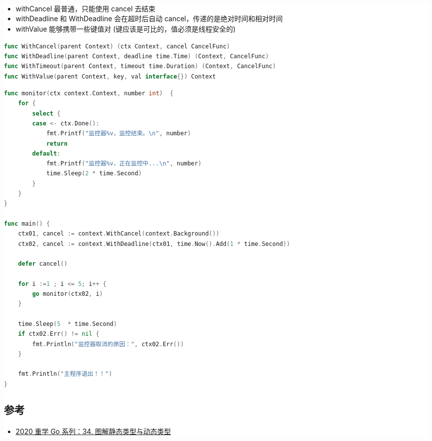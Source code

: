 - withCancel 最普通，只能使用 cancel 去结束
- withDeadline 和 WithDeadline 会在超时后自动 cancel，传递的是绝对时间和相对时间
- withValue 能够携带一些键值对 (键应该是可比的，值必须是线程安全的)

```go
func WithCancel(parent Context) (ctx Context, cancel CancelFunc)
func WithDeadline(parent Context, deadline time.Time) (Context, CancelFunc)
func WithTimeout(parent Context, timeout time.Duration) (Context, CancelFunc)
func WithValue(parent Context, key, val interface{}) Context
```

```go
func monitor(ctx context.Context, number int)  {
    for {
        select {
        case <- ctx.Done():
            fmt.Printf("监控器%v，监控结束。\n", number)
            return
        default:
            fmt.Printf("监控器%v，正在监控中...\n", number)
            time.Sleep(2 * time.Second)
        }
    }
}

func main() {
    ctx01, cancel := context.WithCancel(context.Background())
    ctx02, cancel := context.WithDeadline(ctx01, time.Now().Add(1 * time.Second))

    defer cancel()

    for i :=1 ; i <= 5; i++ {
        go monitor(ctx02, i)
    }

    time.Sleep(5  * time.Second)
    if ctx02.Err() != nil {
        fmt.Println("监控器取消的原因：", ctx02.Err())
    }

    fmt.Println("主程序退出！！")
}
```

## 参考

- [2020 重学 Go 系列：34. 图解静态类型与动态类型](https://mp.weixin.qq.com/s?__biz=MzAxMTA4Njc0OQ==&mid=2651439981&idx=4&sn=b1ad1fd6e9ddf4618b0db904b067f7f6&scene=19#wechat_redirect)
